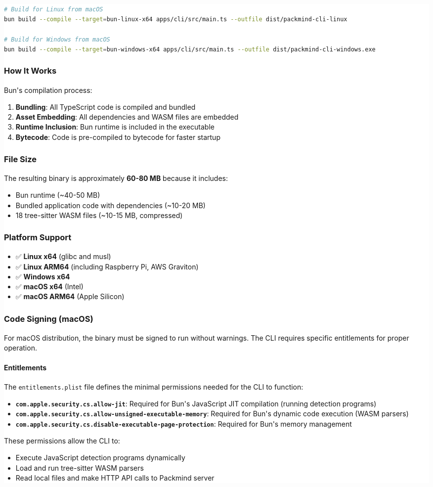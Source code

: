 ```bash
# Build for Linux from macOS
bun build --compile --target=bun-linux-x64 apps/cli/src/main.ts --outfile dist/packmind-cli-linux

# Build for Windows from macOS
bun build --compile --target=bun-windows-x64 apps/cli/src/main.ts --outfile dist/packmind-cli-windows.exe
```

### How It Works

Bun's compilation process:

1. **Bundling**: All TypeScript code is compiled and bundled
2. **Asset Embedding**: All dependencies and WASM files are embedded
3. **Runtime Inclusion**: Bun runtime is included in the executable
4. **Bytecode**: Code is pre-compiled to bytecode for faster startup

### File Size

The resulting binary is approximately **60-80 MB** because it includes:

- Bun runtime (~40-50 MB)
- Bundled application code with dependencies (~10-20 MB)
- 18 tree-sitter WASM files (~10-15 MB, compressed)

### Platform Support

- ✅ **Linux x64** (glibc and musl)
- ✅ **Linux ARM64** (including Raspberry Pi, AWS Graviton)
- ✅ **Windows x64**
- ✅ **macOS x64** (Intel)
- ✅ **macOS ARM64** (Apple Silicon)

### Code Signing (macOS)

For macOS distribution, the binary must be signed to run without warnings. The CLI requires specific entitlements for proper operation.

#### Entitlements

The `entitlements.plist` file defines the minimal permissions needed for the CLI to function:

- **`com.apple.security.cs.allow-jit`**: Required for Bun's JavaScript JIT compilation (running detection programs)
- **`com.apple.security.cs.allow-unsigned-executable-memory`**: Required for Bun's dynamic code execution (WASM parsers)
- **`com.apple.security.cs.disable-executable-page-protection`**: Required for Bun's memory management

These permissions allow the CLI to:

- Execute JavaScript detection programs dynamically
- Load and run tree-sitter WASM parsers
- Read local files and make HTTP API calls to Packmind server
